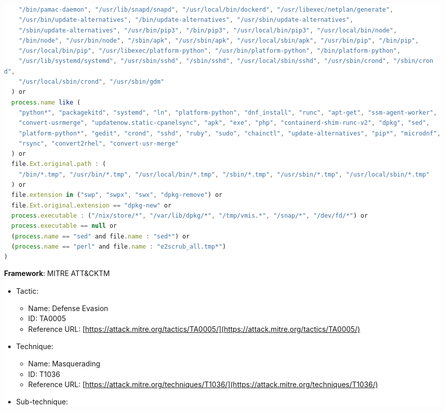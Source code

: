 ```js
    "/bin/pamac-daemon", "/usr/lib/snapd/snapd", "/usr/local/bin/dockerd", "/usr/libexec/netplan/generate",
    "/usr/bin/update-alternatives", "/bin/update-alternatives", "/usr/sbin/update-alternatives",
    "/sbin/update-alternatives", "/usr/bin/pip3", "/bin/pip3", "/usr/local/bin/pip3", "/usr/local/bin/node",
    "/bin/node", "/usr/bin/node", "/sbin/apk", "/usr/sbin/apk", "/usr/local/sbin/apk", "/usr/bin/pip", "/bin/pip",
    "/usr/local/bin/pip", "/usr/libexec/platform-python", "/usr/bin/platform-python", "/bin/platform-python",
    "/usr/lib/systemd/systemd", "/usr/sbin/sshd", "/sbin/sshd", "/usr/local/sbin/sshd", "/usr/sbin/crond", "/sbin/crond",
    "/usr/local/sbin/crond", "/usr/sbin/gdm"
  ) or
  process.name like (
    "python*", "packagekitd", "systemd", "ln", "platform-python", "dnf_install", "runc", "apt-get", "ssm-agent-worker",
    "convert-usrmerge", "updatenow.static-cpanelsync", "apk", "exe", "php", "containerd-shim-runc-v2", "dpkg", "sed",
    "platform-python*", "gedit", "crond", "sshd", "ruby", "sudo", "chainctl", "update-alternatives", "pip*", "microdnf",
    "rsync", "convert2rhel", "convert-usr-merge"
  ) or
  file.Ext.original.path : (
    "/bin/*.tmp", "/usr/bin/*.tmp", "/usr/local/bin/*.tmp", "/sbin/*.tmp", "/usr/sbin/*.tmp", "/usr/local/sbin/*.tmp"
  ) or
  file.extension in ("swp", "swpx", "swx", "dpkg-remove") or
  file.Ext.original.extension == "dpkg-new" or
  process.executable : ("/nix/store/*", "/var/lib/dpkg/*", "/tmp/vmis.*", "/snap/*", "/dev/fd/*") or
  process.executable == null or
  (process.name == "sed" and file.name : "sed*") or
  (process.name == "perl" and file.name : "e2scrub_all.tmp*")
)
```

**Framework**: MITRE ATT&CKTM

* Tactic:

    * Name: Defense Evasion
    * ID: TA0005
    * Reference URL: [https://attack.mitre.org/tactics/TA0005/](https://attack.mitre.org/tactics/TA0005/)

* Technique:

    * Name: Masquerading
    * ID: T1036
    * Reference URL: [https://attack.mitre.org/techniques/T1036/](https://attack.mitre.org/techniques/T1036/)

* Sub-technique:
